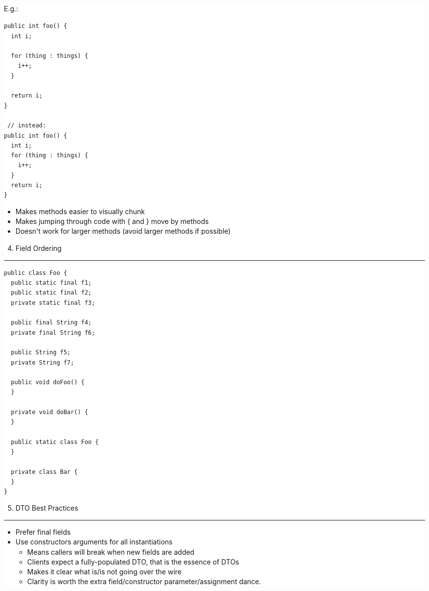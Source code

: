 E.g.:

    public int foo() {
      int i;

      for (thing : things) {
        i++;
      }

      return i;
    }

     // instead:
    public int foo() {
      int i;
      for (thing : things) {
        i++;
      }
      return i;
    }

* Makes methods easier to visually chunk
* Makes jumping through code with { and } move by methods
* Doesn't work for larger methods (avoid larger methods if possible) 

4. Field Ordering
-----------------

    public class Foo {
      public static final f1;
      public static final f2;
      private static final f3;

      public final String f4;
      private final String f6;

      public String f5;
      private String f7;

      public void doFoo() {
      }

      private void doBar() {
      }

      public static class Foo {
      }

      private class Bar {
      }
    }

5. DTO Best Practices
---------------------

* Prefer final fields
* Use constructors arguments for all instantiations
  * Means callers will break when new fields are added
  * Clients expect a fully-populated DTO, that is the essence of DTOs
  * Makes it clear what is/is not going over the wire
  * Clarity is worth the extra field/constructor parameter/assignment dance.
